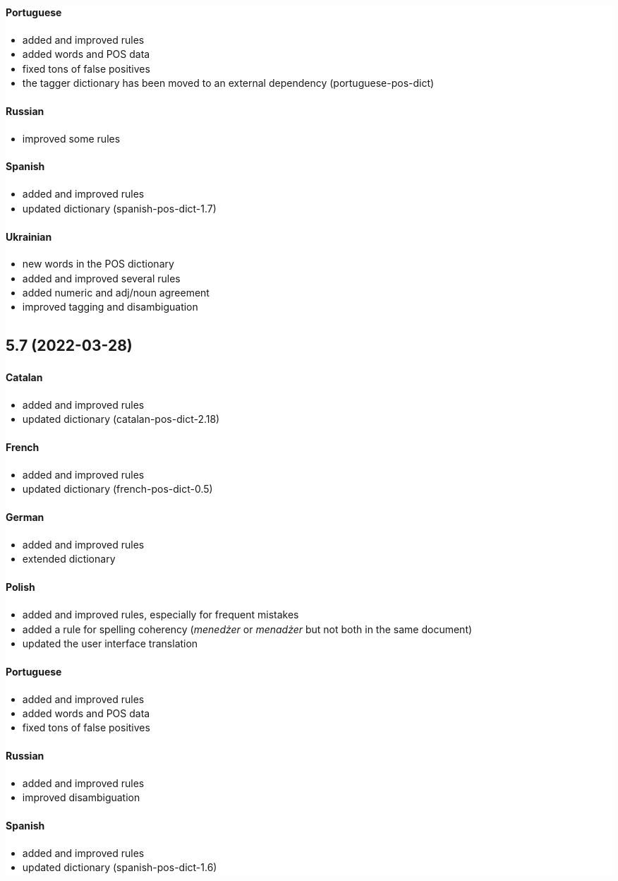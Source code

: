 #### Portuguese
  * added and improved rules
  * added words and POS data
  * fixed tons of false positives
  * the tagger dictionary has been moved to an external dependency (portuguese-pos-dict)

#### Russian
  * improved some rules

#### Spanish
  * added and improved rules
  * updated dictionary (spanish-pos-dict-1.7)

#### Ukrainian
  * new words in the POS dictionary
  * added and improved several rules
  * added numeric and adj/noun agreement
  * improved tagging and disambiguation



## 5.7 (2022-03-28)

#### Catalan
  * added and improved rules
  * updated dictionary (catalan-pos-dict-2.18)

#### French
  * added and improved rules
  * updated dictionary (french-pos-dict-0.5)

#### German
  * added and improved rules
  * extended dictionary

#### Polish
  * added and improved rules, especially for frequent mistakes
  * added a rule for spelling coherency (*menedżer* or *menadżer* but not both in the same document)
  * updated the user interface translation

#### Portuguese
  * added and improved rules
  * added words and POS data
  * fixed tons of false positives

#### Russian
  * added and improved rules
  * improved disambiguation

#### Spanish
  * added and improved rules
  * updated dictionary (spanish-pos-dict-1.6)
